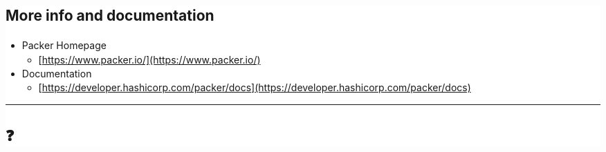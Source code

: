 
## More info and documentation

- Packer Homepage
  - [https://www.packer.io/](https://www.packer.io/)
- Documentation
  - [https://developer.hashicorp.com/packer/docs](https://developer.hashicorp.com/packer/docs)

---


## :question: 
